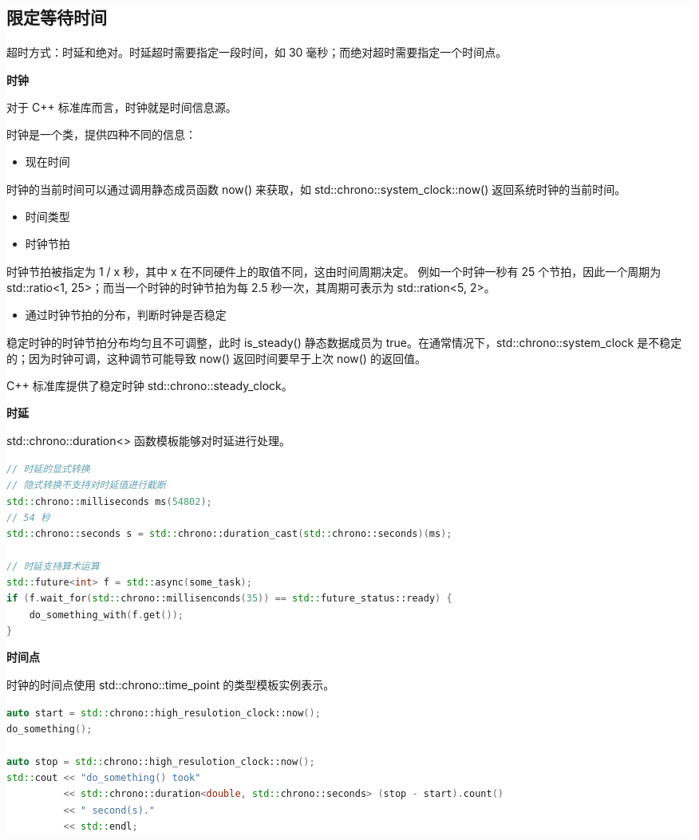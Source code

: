 ## 限定等待时间

超时方式：时延和绝对。时延超时需要指定一段时间，如 30 毫秒；而绝对超时需要指定一个时间点。


**时钟**

对于 C++ 标准库而言，时钟就是时间信息源。

时钟是一个类，提供四种不同的信息：

- 现在时间

时钟的当前时间可以通过调用静态成员函数 now() 来获取，如 std::chrono::system_clock::now() 返回系统时钟的当前时间。

- 时间类型

- 时钟节拍

时钟节拍被指定为 1 / x 秒，其中 x 在不同硬件上的取值不同，这由时间周期决定。
例如一个时钟一秒有 25 个节拍，因此一个周期为 std::ratio<1, 25>；而当一个时钟的时钟节拍为每 2.5 秒一次，其周期可表示为 std::ration<5, 2>。

- 通过时钟节拍的分布，判断时钟是否稳定

稳定时钟的时钟节拍分布均匀且不可调整，此时 is_steady() 静态数据成员为 true。在通常情况下，std::chrono::system_clock 是不稳定的；因为时钟可调，这种调节可能导致 now() 返回时间要早于上次 now() 的返回值。

C++ 标准库提供了稳定时钟 std::chrono::steady_clock。

**时延**

std::chrono::duration<> 函数模板能够对时延进行处理。

```cpp
// 时延的显式转换
// 隐式转换不支持对时延值进行截断
std::chrono::milliseconds ms(54802);
// 54 秒
std::chrono::seconds s = std::chrono::duration_cast(std::chrono::seconds)(ms);

// 时延支持算术运算
std::future<int> f = std::async(some_task);
if (f.wait_for(std::chrono::millisenconds(35)) == std::future_status::ready) {
    do_something_with(f.get());
}
```

**时间点**

时钟的时间点使用 std::chrono::time_point 的类型模板实例表示。

```cpp
auto start = std::chrono::high_resulotion_clock::now();
do_something();

auto stop = std::chrono::high_resulotion_clock::now();
std::cout << "do_something() took"
          << std::chrono::duration<double, std::chrono::seconds> (stop - start).count()
          << " second(s)."
          << std::endl;
```
